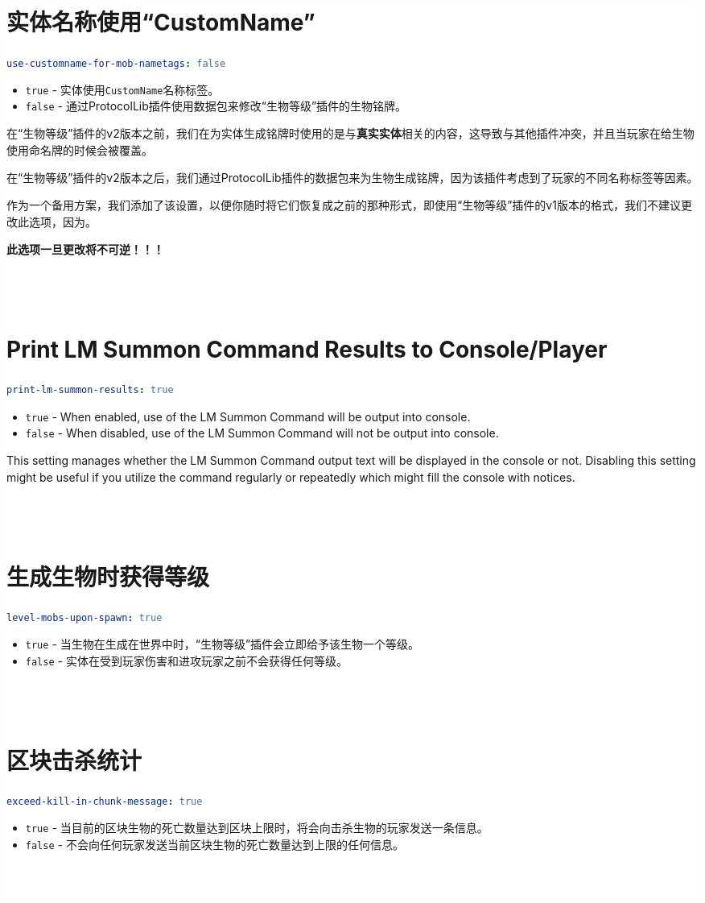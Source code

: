 # 实体名称使用“CustomName”

```yaml
use-customname-for-mob-nametags: false
```

* `true` - 实体使用`CustomName`名称标签。
* `false` - 通过ProtocolLib插件使用数据包来修改“生物等级”插件的生物铭牌。

在“生物等级”插件的v2版本之前，我们在为实体生成铭牌时使用的是与**真实实体**相关的内容，这导致与其他插件冲突，并且当玩家在给生物使用命名牌的时候会被覆盖。

在“生物等级”插件的v2版本之后，我们通过ProtocolLib插件的数据包来为生物生成铭牌，因为该插件考虑到了玩家的不同名称标签等因素。

作为一个备用方案，我们添加了该设置，以便你随时将它们恢复成之前的那种形式，即使用“生物等级”插件的v1版本的格式，我们不建议更改此选项，因为。

**此选项一旦更改将不可逆！！！**

<br /><br />

# Print LM Summon Command Results to Console/Player

```yaml
print-lm-summon-results: true
```

* `true` - When enabled, use of the LM Summon Command will be output into console.
* `false` - When disabled, use of the LM Summon Command will not be output into console.

This setting manages whether the LM Summon Command output text will be displayed in the console or not. Disabling this setting might be useful if you utilize the command regularly or repeatedly which might fill the console with notices.

<br /><br />

# 生成生物时获得等级

```yaml
level-mobs-upon-spawn: true
```

* `true` - 当生物在生成在世界中时，“生物等级”插件会立即给予该生物一个等级。
* `false` - 实体在受到玩家伤害和进攻玩家之前不会获得任何等级。

<br /><br />

# 区块击杀统计

```yaml
exceed-kill-in-chunk-message: true
```

* `true` - 当目前的区块生物的死亡数量达到区块上限时，将会向击杀生物的玩家发送一条信息。
* `false` - 不会向任何玩家发送当前区块生物的死亡数量达到上限的任何信息。

<br /><br />
